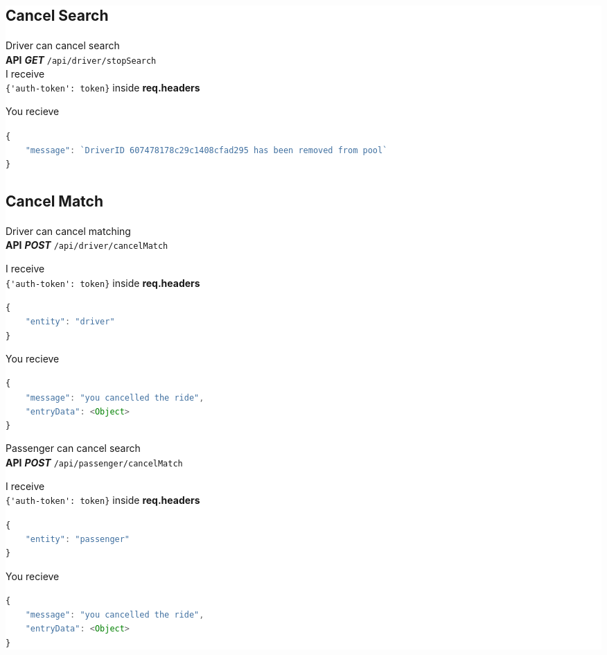 ## Cancel Search  

Driver can cancel search  
**API** ***GET*** `/api/driver/stopSearch`  
I receive  
`{'auth-token': token}` inside **req.headers**  

You recieve  

```javascript
{
    "message": `DriverID 607478178c29c1408cfad295 has been removed from pool`
}
```  

## Cancel Match

Driver can cancel matching  
**API** ***POST*** `/api/driver/cancelMatch`  

I receive  
`{'auth-token': token}` inside **req.headers**  

```javascript
{
    "entity": "driver"
}
```  

You recieve  

```javascript
{
    "message": "you cancelled the ride",
    "entryData": <Object>
}
```  

Passenger can cancel search  
**API** ***POST*** `/api/passenger/cancelMatch`  

I receive  
`{'auth-token': token}` inside **req.headers**  

```javascript
{
    "entity": "passenger"
}
```  

You recieve  

```javascript
{
    "message": "you cancelled the ride",
    "entryData": <Object>
}
```  
